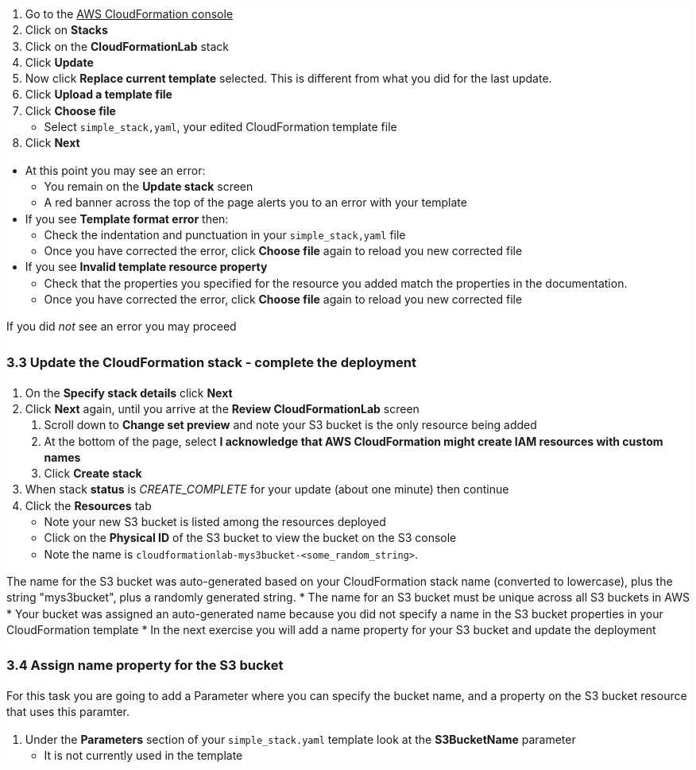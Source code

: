 1. Go to the [AWS CloudFormation console](https://console.aws.amazon.com/cloudformation)
1. Click on **Stacks**
1. Click on the **CloudFormationLab** stack
1. Click **Update**
1. Now click **Replace current template** selected. This is different from what you did for the last update.
1. Click **Upload a template file**
1. Click **Choose file**
    * Select `simple_stack,yaml`, your edited CloudFormation template file
1. Click **Next**

* At this point you may see an error:
    * You remain on the **Update stack** screen
    * A red banner across the top of the page alerts you to an error with your template 
* If you see **Template format error** then:
    * Check the indentation and punctuation in your `simple_stack,yaml` file
    * Once you have corrected the error, click **Choose file** again to reload you new corrected file
* If you see **Invalid template resource property**
    * Check that the properties you specified for the resource you added match the properties in the documentation.
    * Once you have corrected the error, click **Choose file** again to reload you new corrected file

If you did _not_ see an error you may proceed

### 3.3 Update the CloudFormation stack - complete the deployment

1. On the **Specify stack details** click **Next**
1. Click **Next** again, until you arrive at the **Review CloudFormationLab** screen
    1. Scroll down to **Change set preview** and note your S3 bucket is the only resource being added
    1. At the bottom of the page, select **I acknowledge that AWS CloudFormation might create IAM resources with custom names**
    1. Click **Create stack**
1. When stack **status** is _CREATE_COMPLETE_ for your update (about one minute) then continue
1. Click the **Resources** tab
    * Note your new S3 bucket is listed among the resources deployed 
    * Click on the **Physical ID** of the S3 bucket to view the bucket on the S3 console
    * Note the name is `cloudformationlab-mys3bucket-<some_random_string>`.

The name for the S3 bucket was auto-generated based on your CloudFormation stack name (converted to lowercase), plus the string "mys3bucket", plus a randomly generated string.
    * The name for an S3 bucket must be unique across all S3 buckets in AWS
    * Your bucket was assigned an auto-generated name because you did not specify a name in the S3 bucket properties in your CloudFormation template
    * In the next exercise you will add a name property for your S3 bucket and update the deployment

### 3.4 Assign name property for the S3 bucket

For this task you are going to add a Parameter where you can specify the bucket name, and a property on the S3 bucket resource that uses this paramter.

1. Under the **Parameters** section of your `simple_stack.yaml` template look at the **S3BucketName** parameter
    * It is not currently used in the template
